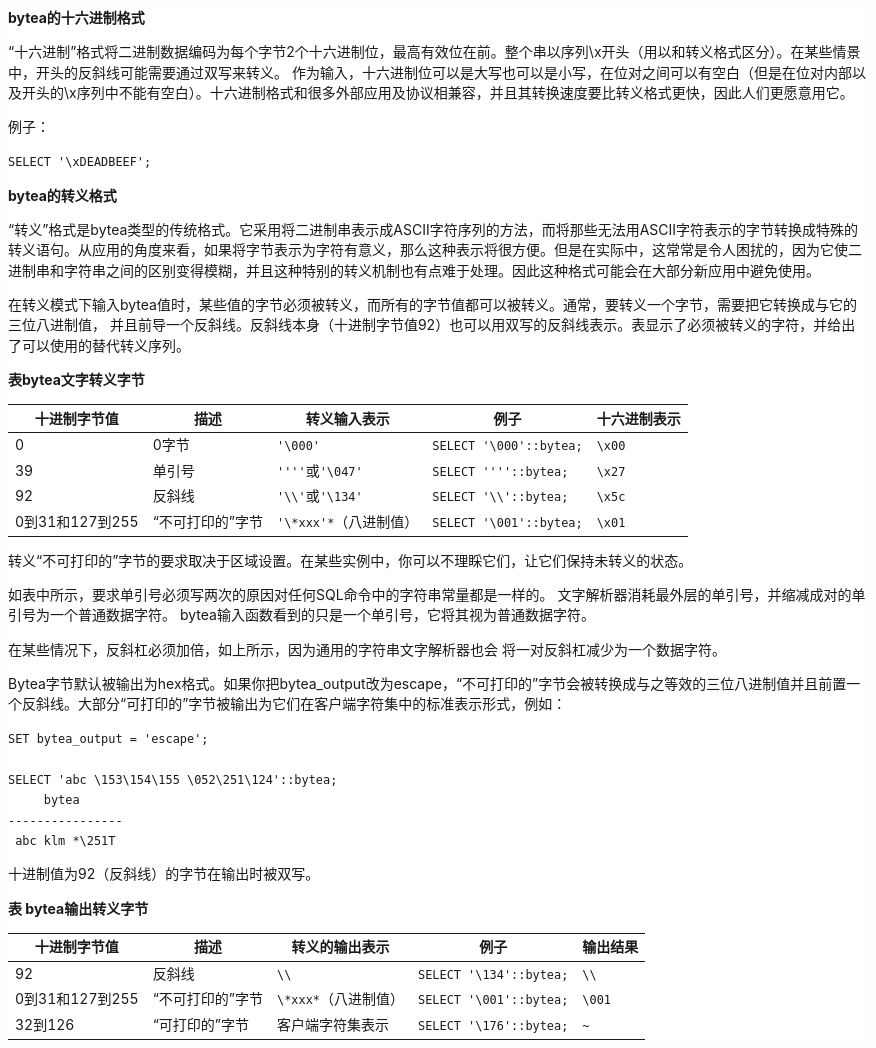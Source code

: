 **bytea的十六进制格式**

“十六进制”格式将二进制数据编码为每个字节2个十六进制位，最高有效位在前。整个串以序列\x开头（用以和转义格式区分）。在某些情景中，开头的反斜线可能需要通过双写来转义。 作为输入，十六进制位可以是大写也可以是小写，在位对之间可以有空白（但是在位对内部以及开头的\x序列中不能有空白）。十六进制格式和很多外部应用及协议相兼容，并且其转换速度要比转义格式更快，因此人们更愿意用它。

例子：

```
SELECT '\xDEADBEEF';
```

**bytea的转义格式**

“转义”格式是bytea类型的传统格式。它采用将二进制串表示成ASCII字符序列的方法，而将那些无法用ASCII字符表示的字节转换成特殊的转义语句。从应用的角度来看，如果将字节表示为字符有意义，那么这种表示将很方便。但是在实际中，这常常是令人困扰的，因为它使二进制串和字符串之间的区别变得模糊，并且这种特别的转义机制也有点难于处理。因此这种格式可能会在大部分新应用中避免使用。

在转义模式下输入bytea值时，某些值的字节必须被转义，而所有的字节值都可以被转义。通常，要转义一个字节，需要把它转换成与它的三位八进制值， 并且前导一个反斜线。反斜线本身（十进制字节值92）也可以用双写的反斜线表示。表显示了必须被转义的字符，并给出了可以使用的替代转义序列。

**表bytea文字转义字节**

| **十进制字节值** | **描述**         | **转义输入表示**       | **例子**                | **十六进制表示** |
| ---------------- | ---------------- | ---------------------- | ----------------------- | ---------------- |
| 0                | 0字节            | `'\000'`               | `SELECT '\000'::bytea;` | `\x00`           |
| 39               | 单引号           | `''''`或`'\047'`       | `SELECT ''''::bytea;`   | `\x27`           |
| 92               | 反斜线           | `'\\'`或`'\134'`       | `SELECT '\\'::bytea;`   | `\x5c`           |
| 0到31和127到255  | “不可打印的”字节 | `'\*xxx'*`（八进制值） | `SELECT '\001'::bytea;` | `\x01`           |

 

转义“不可打印的”字节的要求取决于区域设置。在某些实例中，你可以不理睬它们，让它们保持未转义的状态。

如表中所示，要求单引号必须写两次的原因对任何SQL命令中的字符串常量都是一样的。 文字解析器消耗最外层的单引号，并缩减成对的单引号为一个普通数据字符。 bytea输入函数看到的只是一个单引号，它将其视为普通数据字符。 

在某些情况下，反斜杠必须加倍，如上所示，因为通用的字符串文字解析器也会 将一对反斜杠减少为一个数据字符。

Bytea字节默认被输出为hex格式。如果你把bytea_output改为escape，“不可打印的”字节会被转换成与之等效的三位八进制值并且前置一个反斜线。大部分“可打印的”字节被输出为它们在客户端字符集中的标准表示形式，例如：

```
SET bytea_output = 'escape';
 
SELECT 'abc \153\154\155 \052\251\124'::bytea;
     bytea
----------------
 abc klm *\251T
```

十进制值为92（反斜线）的字节在输出时被双写。

**表 bytea输出转义字节**

| **十进制字节值** | **描述**         | **转义的输出表示**   | **例子**                | **输出结果** |
| ---------------- | ---------------- | -------------------- | ----------------------- | ------------ |
| 92               | 反斜线           | `\\`                 | `SELECT '\134'::bytea;` | `\\`         |
| 0到31和127到255  | “不可打印的”字节 | `\*xxx*`（八进制值） | `SELECT '\001'::bytea;` | `\001`       |
| 32到126          | “可打印的”字节   | 客户端字符集表示     | `SELECT '\176'::bytea;` | `~`          |
